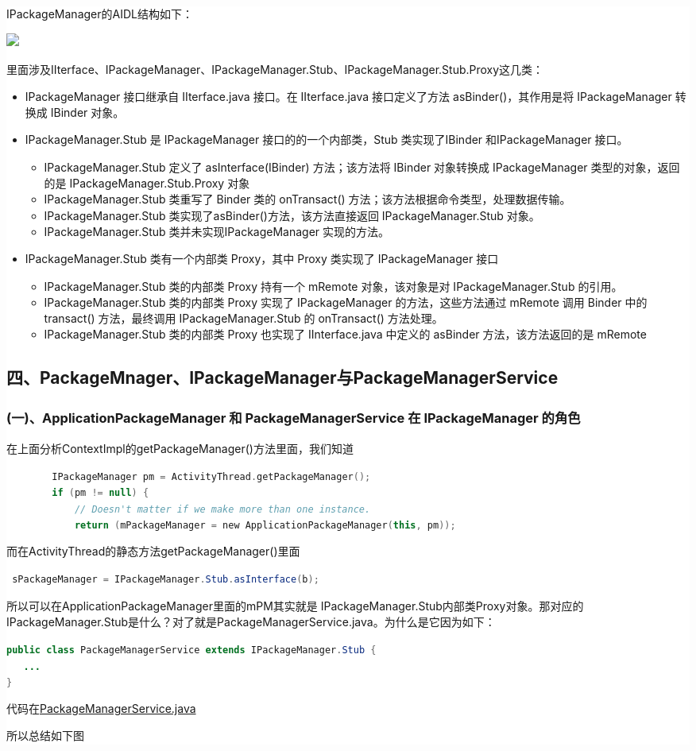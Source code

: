 IPackageManager的AIDL结构如下：

![](https://upload-images.jianshu.io/upload_images/5713484-4748a479a25f57a7.png)

里面涉及IIterface、IPackageManager、IPackageManager.Stub、IPackageManager.Stub.Proxy这几类：

* IPackageManager 接口继承自 IIterface.java 接口。在 IIterface.java 接口定义了方法 asBinder()，其作用是将 IPackageManager 转换成 IBinder 对象。

* IPackageManager.Stub 是 IPackageManager 接口的的一个内部类，Stub 类实现了IBinder 和IPackageManager 接口。
  * IPackageManager.Stub 定义了  asInterface(IBinder) 方法；该方法将 IBinder 对象转换成 IPackageManager 类型的对象，返回的是 IPackageManager.Stub.Proxy 对象
  * IPackageManager.Stub 类重写了 Binder 类的 onTransact() 方法；该方法根据命令类型，处理数据传输。
  * IPackageManager.Stub 类实现了asBinder()方法，该方法直接返回 IPackageManager.Stub 对象。
  * IPackageManager.Stub 类并未实现IPackageManager 实现的方法。

* IPackageManager.Stub 类有一个内部类 Proxy，其中 Proxy 类实现了 IPackageManager 接口
  * IPackageManager.Stub 类的内部类 Proxy 持有一个 mRemote 对象，该对象是对 IPackageManager.Stub 的引用。
  * IPackageManager.Stub 类的内部类 Proxy 实现了 IPackageManager 的方法，这些方法通过 mRemote 调用 Binder 中的 transact() 方法，最终调用 IPackageManager.Stub 的 onTransact() 方法处理。
  * IPackageManager.Stub 类的内部类 Proxy 也实现了 IInterface.java 中定义的 asBinder 方法，该方法返回的是 mRemote

## 四、PackageMnager、IPackageManager与PackageManagerService

### (一)、ApplicationPackageManager 和 PackageManagerService 在 IPackageManager 的角色

在上面分析ContextImpl的getPackageManager()方法里面，我们知道

```kotlin
        IPackageManager pm = ActivityThread.getPackageManager();
        if (pm != null) {
            // Doesn't matter if we make more than one instance.
            return (mPackageManager = new ApplicationPackageManager(this, pm));
```

而在ActivityThread的静态方法getPackageManager()里面

```java
 sPackageManager = IPackageManager.Stub.asInterface(b);
```

所以可以在ApplicationPackageManager里面的mPM其实就是 IPackageManager.Stub内部类Proxy对象。那对应的IPackageManager.Stub是什么？对了就是PackageManagerService.java。为什么是它因为如下：

```java
public class PackageManagerService extends IPackageManager.Stub {
   ...
}
```

代码在[PackageManagerService.java](https://link.jianshu.com/?t=http%3A%2F%2Fandroidxref.com%2F6.0.1_r10%2Fxref%2Fframeworks%2Fbase%2Fservices%2Fcore%2Fjava%2Fcom%2Fandroid%2Fserver%2Fpm%2FPackageManagerService.java)

所以总结如下图
